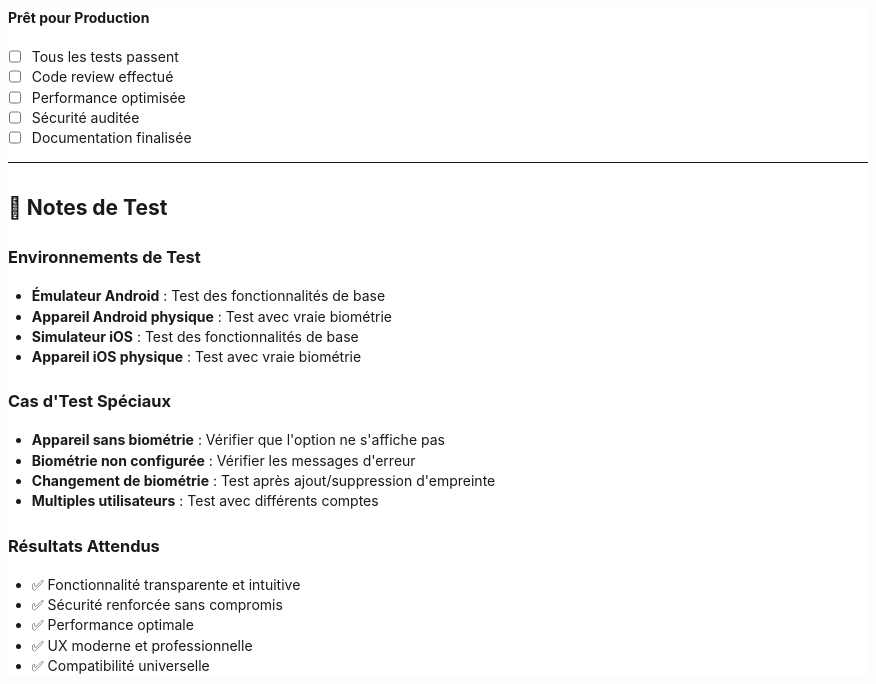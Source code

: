#### Prêt pour Production
- [ ] Tous les tests passent
- [ ] Code review effectué
- [ ] Performance optimisée
- [ ] Sécurité auditée
- [ ] Documentation finalisée

---

## 🎯 Notes de Test

### Environnements de Test
- **Émulateur Android** : Test des fonctionnalités de base
- **Appareil Android physique** : Test avec vraie biométrie
- **Simulateur iOS** : Test des fonctionnalités de base
- **Appareil iOS physique** : Test avec vraie biométrie

### Cas d'Test Spéciaux
- **Appareil sans biométrie** : Vérifier que l'option ne s'affiche pas
- **Biométrie non configurée** : Vérifier les messages d'erreur
- **Changement de biométrie** : Test après ajout/suppression d'empreinte
- **Multiples utilisateurs** : Test avec différents comptes

### Résultats Attendus
- ✅ Fonctionnalité transparente et intuitive
- ✅ Sécurité renforcée sans compromis
- ✅ Performance optimale
- ✅ UX moderne et professionnelle
- ✅ Compatibilité universelle
